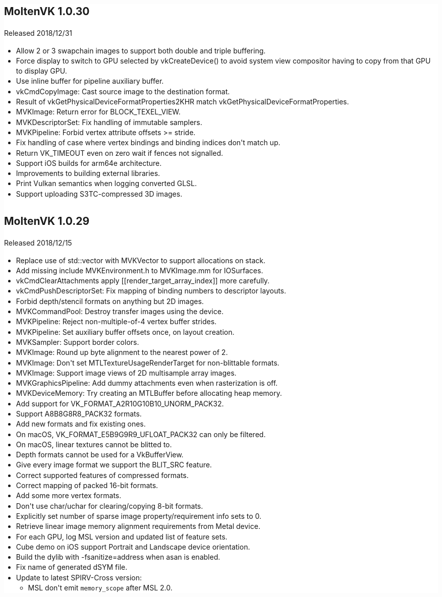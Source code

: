 

MoltenVK 1.0.30
---------------

Released 2018/12/31

- Allow 2 or 3 swapchain images to support both double and triple buffering.
- Force display to switch to GPU selected by vkCreateDevice() to avoid system 
  view compositor having to copy from that GPU to display GPU.
- Use inline buffer for pipeline auxiliary buffer.
- vkCmdCopyImage: Cast source image to the destination format.
- Result of vkGetPhysicalDeviceFormatProperties2KHR match vkGetPhysicalDeviceFormatProperties.
- MVKImage: Return error for BLOCK_TEXEL_VIEW.
- MVKDescriptorSet: Fix handling of immutable samplers.
- MVKPipeline: Forbid vertex attribute offsets >= stride.
- Fix handling of case where vertex bindings and binding indices don't match up.
- Return VK_TIMEOUT even on zero wait if fences not signalled.
- Support iOS builds for arm64e architecture.
- Improvements to building external libraries.
- Print Vulkan semantics when logging converted GLSL.
- Support uploading S3TC-compressed 3D images.



MoltenVK 1.0.29
---------------

Released 2018/12/15

- Replace use of std::vector with MVKVector to support allocations on stack.
- Add missing include MVKEnvironment.h to MVKImage.mm for IOSurfaces.
- vkCmdClearAttachments apply [[render_target_array_index]] more carefully.
- vkCmdPushDescriptorSet: Fix mapping of binding numbers to descriptor layouts.
- Forbid depth/stencil formats on anything but 2D images.
- MVKCommandPool: Destroy transfer images using the device.
- MVKPipeline: Reject non-multiple-of-4 vertex buffer strides.
- MVKPipeline: Set auxiliary buffer offsets once, on layout creation.
- MVKSampler: Support border colors.
- MVKImage: Round up byte alignment to the nearest power of 2.
- MVKImage: Don't set MTLTextureUsageRenderTarget for non-blittable formats.
- MVKImage: Support image views of 2D multisample array images.
- MVKGraphicsPipeline: Add dummy attachments even when rasterization is off.
- MVKDeviceMemory: Try creating an MTLBuffer before allocating heap memory.
- Add support for VK_FORMAT_A2R10G10B10_UNORM_PACK32.
- Support A8B8G8R8_PACK32 formats.
- Add new formats and fix existing ones.
- On macOS, VK_FORMAT_E5B9G9R9_UFLOAT_PACK32 can only be filtered.
- On macOS, linear textures cannot be blitted to.
- Depth formats cannot be used for a VkBufferView.
- Give every image format we support the BLIT_SRC feature.
- Correct supported features of compressed formats.
- Correct mapping of packed 16-bit formats.
- Add some more vertex formats.
- Don't use char/uchar for clearing/copying 8-bit formats.
- Explicitly set number of sparse image property/requirement info sets to 0.
- Retrieve linear image memory alignment requirements from Metal device.
- For each GPU, log MSL version and updated list of feature sets.
- Cube demo on iOS support Portrait and Landscape device orientation.
- Build the dylib with -fsanitize=address when asan is enabled.
- Fix name of generated dSYM file.
- Update to latest SPIRV-Cross version:
	- MSL don't emit `memory_scope` after MSL 2.0.


[comment]: # "This document is written in Markdown (http://en.wikipedia.org/wiki/Markdown) format."
[comment]: # "For best results, use a Markdown reader."